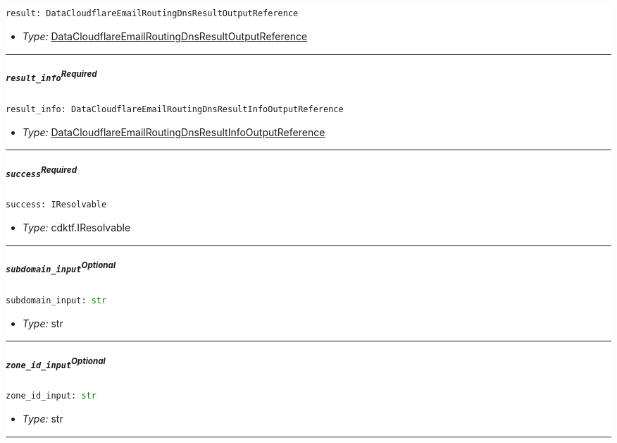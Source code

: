 ```python
result: DataCloudflareEmailRoutingDnsResultOutputReference
```

- *Type:* <a href="#@cdktf/provider-cloudflare.dataCloudflareEmailRoutingDns.DataCloudflareEmailRoutingDnsResultOutputReference">DataCloudflareEmailRoutingDnsResultOutputReference</a>

---

##### `result_info`<sup>Required</sup> <a name="result_info" id="@cdktf/provider-cloudflare.dataCloudflareEmailRoutingDns.DataCloudflareEmailRoutingDns.property.resultInfo"></a>

```python
result_info: DataCloudflareEmailRoutingDnsResultInfoOutputReference
```

- *Type:* <a href="#@cdktf/provider-cloudflare.dataCloudflareEmailRoutingDns.DataCloudflareEmailRoutingDnsResultInfoOutputReference">DataCloudflareEmailRoutingDnsResultInfoOutputReference</a>

---

##### `success`<sup>Required</sup> <a name="success" id="@cdktf/provider-cloudflare.dataCloudflareEmailRoutingDns.DataCloudflareEmailRoutingDns.property.success"></a>

```python
success: IResolvable
```

- *Type:* cdktf.IResolvable

---

##### `subdomain_input`<sup>Optional</sup> <a name="subdomain_input" id="@cdktf/provider-cloudflare.dataCloudflareEmailRoutingDns.DataCloudflareEmailRoutingDns.property.subdomainInput"></a>

```python
subdomain_input: str
```

- *Type:* str

---

##### `zone_id_input`<sup>Optional</sup> <a name="zone_id_input" id="@cdktf/provider-cloudflare.dataCloudflareEmailRoutingDns.DataCloudflareEmailRoutingDns.property.zoneIdInput"></a>

```python
zone_id_input: str
```

- *Type:* str

---

